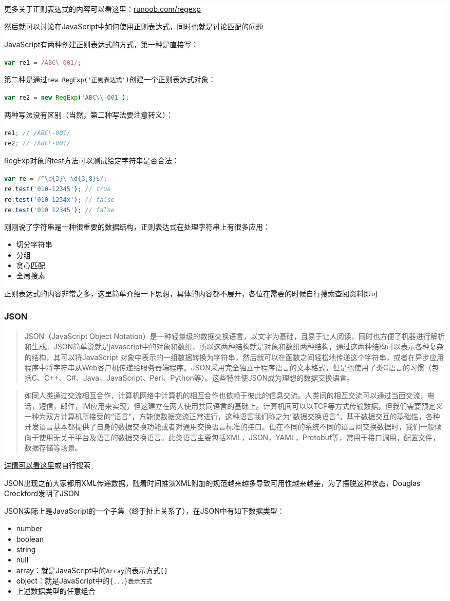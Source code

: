 更多关于正则表达式的内容可以看这里：[runoob.com/regexp](https://www.runoob.com/regexp/regexp-tutorial.html)

然后就可以讨论在JavaScript中如何使用正则表达式，同时也就是讨论匹配的问题

JavaScript有两种创建正则表达式的方式，第一种是直接写：

```JavaScript
var re1 = /ABC\-001/;
```

第二种是通过`new RegExp('正则表达式')`创建一个正则表达式对象：

```JavaScript
var re2 = new RegExp('ABC\\-001');
```

两种写法没有区别（当然，第二种写法要注意转义）：

```JavaScript
re1; // /ABC\-001/
re2; // /ABC\-001/
```

RegExp对象的test方法可以测试给定字符串是否合法：

```JavaScript
var re = /^\d{3}\-\d{3,8}$/;
re.test('010-12345'); // true
re.test('010-1234x'); // false
re.test('010 12345'); // false
```

刚刚说了字符串是一种很重要的数据结构，正则表达式在处理字符串上有很多应用：

- 切分字符串
- 分组
- 贪心匹配
- 全局搜素

正则表达式的内容非常之多，这里简单介绍一下思想，具体的内容都不展开，各位在需要的时候自行搜索查阅资料即可

### JSON

> JSON（JavaScript Object Notation）是一种轻量级的数据交换语言，以文字为基础，且易于让人阅读，同时也方便了机器进行解析和生成。JSON简单说就是javascript中的对象和数组，所以这两种结构就是对象和数组两种结构，通过这两种结构可以表示各种复杂的结构，其可以将JavaScript 对象中表示的一组数据转换为字符串，然后就可以在函数之间轻松地传递这个字符串，或者在异步应用程序中将字符串从Web客户机传递给服务器端程序。JSON采用完全独立于程序语言的文本格式，但是也使用了类C语言的习惯（包括C、C++、C#、Java、JavaScript、Perl、Python等）。这些特性使JSON成为理想的数据交换语言。

> 如同人类通过交流相互合作，计算机网络中计算机的相互合作也依赖于彼此的信息交流。人类间的相互交流可以通过当面交流，电话，短信，邮件，IM应用来实现，但这建立在两人使用共同语言的基础上。计算机间可以以TCP等方式传输数据，但我们需要预定义一种为双方计算机所接受的“语言“，方能使数据交流正常进行，这种语言我们称之为”数据交换语言“。基于数据交互的基础性，各种开发语言基本都提供了自身的数据交换功能或者对通用交换语言标准的接口。但在不同的系统不同的语言间交换数据时，我们一般倾向于使用无关于平台及语言的数据交换语言。此类语言主要包括XML，JSON，YAML，Protobuf等，常用于接口调用，配置文件，数据存储等场景。

[详情可以看这里](https://zhuanlan.zhihu.com/p/27487096)或自行搜索

JSON出现之前大家都用XML传递数据，随着时间推演XML附加的规范越来越多导致可用性越来越差，为了摆脱这种状态，Douglas Crockford发明了JSON

JSON实际上是JavaScript的一个子集（终于扯上关系了），在JSON中有如下数据类型：

- number
- boolean
- string
- null
- array：就是JavaScript中的`Array`的表示方式`[]`
- object：就是JavaScript中的`{...}表示方式`
- 上述数据类型的任意组合
